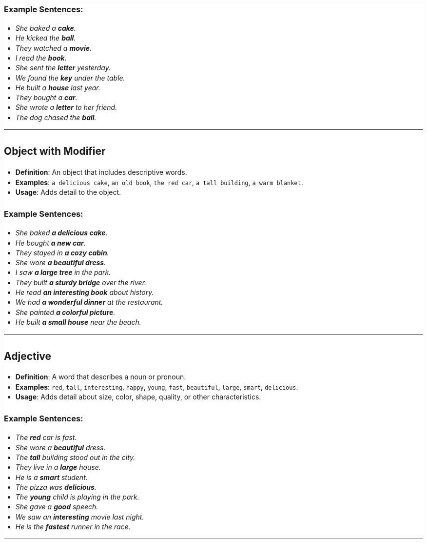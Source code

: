 ### Example Sentences:
- *She baked a **cake**.*  
- *He kicked the **ball**.*  
- *They watched a **movie**.*  
- *I read the **book**.*  
- *She sent the **letter** yesterday.*  
- *We found the **key** under the table.*  
- *He built a **house** last year.*  
- *They bought a **car**.*  
- *She wrote a **letter** to her friend.*  
- *The dog chased the **ball**.*

---

## Object with Modifier
- **Definition**: An object that includes descriptive words.
- **Examples**: `a delicious cake`, `an old book`, `the red car`, `a tall building`, `a warm blanket`.
- **Usage**: Adds detail to the object.

### Example Sentences:
- *She baked **a delicious cake**.*  
- *He bought **a new car**.*  
- *They stayed in **a cozy cabin**.*  
- *She wore **a beautiful dress**.*  
- *I saw **a large tree** in the park.*  
- *They built **a sturdy bridge** over the river.*  
- *He read **an interesting book** about history.*  
- *We had **a wonderful dinner** at the restaurant.*  
- *She painted **a colorful picture**.*  
- *He built **a small house** near the beach.*

---

## Adjective
- **Definition**: A word that describes a noun or pronoun.
- **Examples**: `red`, `tall`, `interesting`, `happy`, `young`, `fast`, `beautiful`, `large`, `smart`, `delicious`.
- **Usage**: Adds detail about size, color, shape, quality, or other characteristics.

### Example Sentences:
- *The **red** car is fast.*
- *She wore a **beautiful** dress.*
- *The **tall** building stood out in the city.*
- *They live in a **large** house.*
- *He is a **smart** student.*
- *The pizza was **delicious**.*
- *The **young** child is playing in the park.*
- *She gave a **good** speech.*
- *We saw an **interesting** movie last night.*
- *He is the **fastest** runner in the race.*
---

